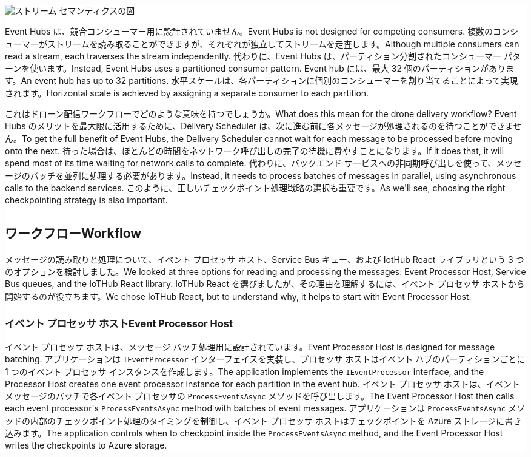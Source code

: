 ![ストリーム セマンティクスの図](./images/stream-semantics.png)

<span data-ttu-id="a4752-173">Event Hubs は、競合コンシューマー用に設計されていません。</span><span class="sxs-lookup"><span data-stu-id="a4752-173">Event Hubs is not designed for competing consumers.</span></span> <span data-ttu-id="a4752-174">複数のコンシューマーがストリームを読み取ることができますが、それぞれが独立してストリームを走査します。</span><span class="sxs-lookup"><span data-stu-id="a4752-174">Although multiple consumers can read a stream, each traverses the stream independently.</span></span> <span data-ttu-id="a4752-175">代わりに、Event Hubs は、パーティション分割されたコンシューマー パターンを使います。</span><span class="sxs-lookup"><span data-stu-id="a4752-175">Instead, Event Hubs uses a partitioned consumer pattern.</span></span> <span data-ttu-id="a4752-176">Event hub には、最大 32 個のパーティションがあります。</span><span class="sxs-lookup"><span data-stu-id="a4752-176">An event hub has up to 32 partitions.</span></span> <span data-ttu-id="a4752-177">水平スケールは、各パーティションに個別のコンシューマーを割り当てることによって実現されます。</span><span class="sxs-lookup"><span data-stu-id="a4752-177">Horizontal scale is achieved by assigning a separate consumer to each partition.</span></span>

<span data-ttu-id="a4752-178">これはドローン配信ワークフローでどのような意味を持つでしょうか。</span><span class="sxs-lookup"><span data-stu-id="a4752-178">What does this mean for the drone delivery workflow?</span></span> <span data-ttu-id="a4752-179">Event Hubs のメリットを最大限に活用するために、Delivery Scheduler は、次に進む前に各メッセージが処理されるのを待つことができません。</span><span class="sxs-lookup"><span data-stu-id="a4752-179">To get the full benefit of Event Hubs, the Delivery Scheduler cannot wait for each message to be processed before moving onto the next.</span></span> <span data-ttu-id="a4752-180">待った場合は、ほとんどの時間をネットワーク呼び出しの完了の待機に費やすことになります。</span><span class="sxs-lookup"><span data-stu-id="a4752-180">If it does that, it will spend most of its time waiting for network calls to complete.</span></span> <span data-ttu-id="a4752-181">代わりに、バックエンド サービスへの非同期呼び出しを使って、メッセージのバッチを並列に処理する必要があります。</span><span class="sxs-lookup"><span data-stu-id="a4752-181">Instead, it needs to process batches of messages in parallel, using asynchronous calls to the backend services.</span></span> <span data-ttu-id="a4752-182">このように、正しいチェックポイント処理戦略の選択も重要です。</span><span class="sxs-lookup"><span data-stu-id="a4752-182">As we'll see, choosing the right checkpointing strategy is also important.</span></span>

## <a name="workflow"></a><span data-ttu-id="a4752-183">ワークフロー</span><span class="sxs-lookup"><span data-stu-id="a4752-183">Workflow</span></span>

<span data-ttu-id="a4752-184">メッセージの読み取りと処理について、イベント プロセッサ ホスト、Service Bus キュー、および IotHub React ライブラリという 3 つのオプションを検討しました。</span><span class="sxs-lookup"><span data-stu-id="a4752-184">We looked at three options for reading and processing the messages: Event Processor Host, Service Bus queues, and the IoTHub React library.</span></span> <span data-ttu-id="a4752-185">IoTHub React を選びましたが、その理由を理解するには、イベント プロセッサ ホストから開始するのが役立ちます。</span><span class="sxs-lookup"><span data-stu-id="a4752-185">We chose IoTHub React, but to understand why, it helps to start with Event Processor Host.</span></span>

### <a name="event-processor-host"></a><span data-ttu-id="a4752-186">イベント プロセッサ ホスト</span><span class="sxs-lookup"><span data-stu-id="a4752-186">Event Processor Host</span></span>

<span data-ttu-id="a4752-187">イベント プロセッサ ホストは、メッセージ バッチ処理用に設計されています。</span><span class="sxs-lookup"><span data-stu-id="a4752-187">Event Processor Host is designed for message batching.</span></span> <span data-ttu-id="a4752-188">アプリケーションは `IEventProcessor` インターフェイスを実装し、プロセッサ ホストはイベント ハブのパーティションごとに 1 つのイベント プロセッサ インスタンスを作成します。</span><span class="sxs-lookup"><span data-stu-id="a4752-188">The application implements the `IEventProcessor` interface, and the Processor Host creates one event processor instance for each partition in the event hub.</span></span> <span data-ttu-id="a4752-189">イベント プロセッサ ホストは、イベント メッセージのバッチで各イベント プロセッサの `ProcessEventsAsync` メソッドを呼び出します。</span><span class="sxs-lookup"><span data-stu-id="a4752-189">The Event Processor Host then calls each event processor's `ProcessEventsAsync` method with batches of event messages.</span></span> <span data-ttu-id="a4752-190">アプリケーションは `ProcessEventsAsync` メソッドの内部のチェックポイント処理のタイミングを制御し、イベント プロセッサ ホストはチェックポイントを Azure ストレージに書き込みます。</span><span class="sxs-lookup"><span data-stu-id="a4752-190">The application controls when to checkpoint inside the `ProcessEventsAsync` method, and the Event Processor Host writes the checkpoints to Azure storage.</span></span>
